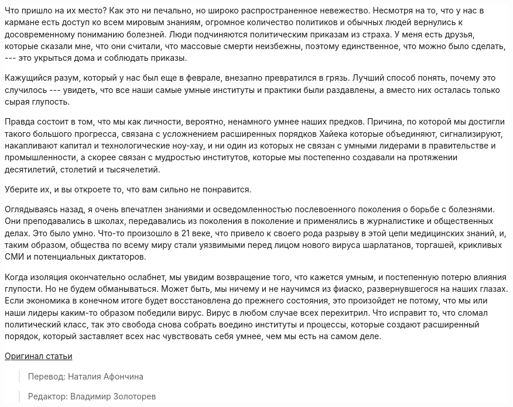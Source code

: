 Что пришло на их место? Как это ни печально, но широко распространенное невежество. Несмотря на то, что у нас в кармане есть доступ ко всем мировым знаниям, огромное количество политиков и обычных людей вернулись к досовременному пониманию болезней. Люди подчиняются политическим приказам из страха. У меня есть друзья, которые сказали мне, что они считали, что массовые смерти неизбежны, поэтому единственное, что можно было сделать, --- это укрыться дома и соблюдать приказы.

Кажущийся разум, который у нас был еще в феврале, внезапно превратился в грязь. Лучший способ понять, почему это случилось --- увидеть, что все наши самые умные институты и практики были раздавлены, а вместо них осталась только сырая глупость.

Правда состоит в том, что мы как личности, вероятно, ненамного умнее наших предков. Причина, по которой мы достигли такого большого прогресса, связана с усложнением расширенных порядков Хайека которые  объединяют, сигнализируют, накапливают капитал и технологические ноу-хау, и ни один из которых не связан с умными лидерами в правительстве и промышленности, а скорее связан с мудростью институтов, которые мы постепенно создавали на протяжении десятилетий, столетий и тысячелетий.

Уберите их, и вы откроете то, что вам сильно не понравится.

Оглядываясь назад, я очень впечатлен знаниями и осведомленностью послевоенного поколения о борьбе с болезнями. Они преподавались в школах, передавались из поколения в поколение и применялись в журналистике и общественных делах. Это было умно. Что-то произошло в 21 веке, что привело к своего рода разрыву в этой цепи медицинских знаний, и, таким образом, общества по всему миру стали уязвимыми перед лицом нового вируса  шарлатанов, торгашей, крикливых СМИ и потенциальных диктаторов.

Когда изоляция окончательно ослабнет, мы увидим возвращение того, что кажется умным, и постепенную потерю влияния глупости. Но не будем обманываться. Может быть, мы ничему и не научимся из фиаско, развернувшегося на наших глазах. Если экономика в конечном итоге будет восстановлена ​​до прежнего состояния, это произойдет не потому, что мы или наши лидеры каким-то образом победили вирус. Вирус в любом случае всех перехитрил. Что исправит то, что сломал политический класс, так это свобода снова собрать воедино институты и процессы, которые создают расширенный порядок, который заставляет всех нас чувствовать себя умнее, чем мы есть на самом деле.

[Оригинал статьи](https://www.aier.org/article/smart-society-stupid-people/)

> Перевод: Наталия Афончина

> Редактор: Владимир Золоторев
